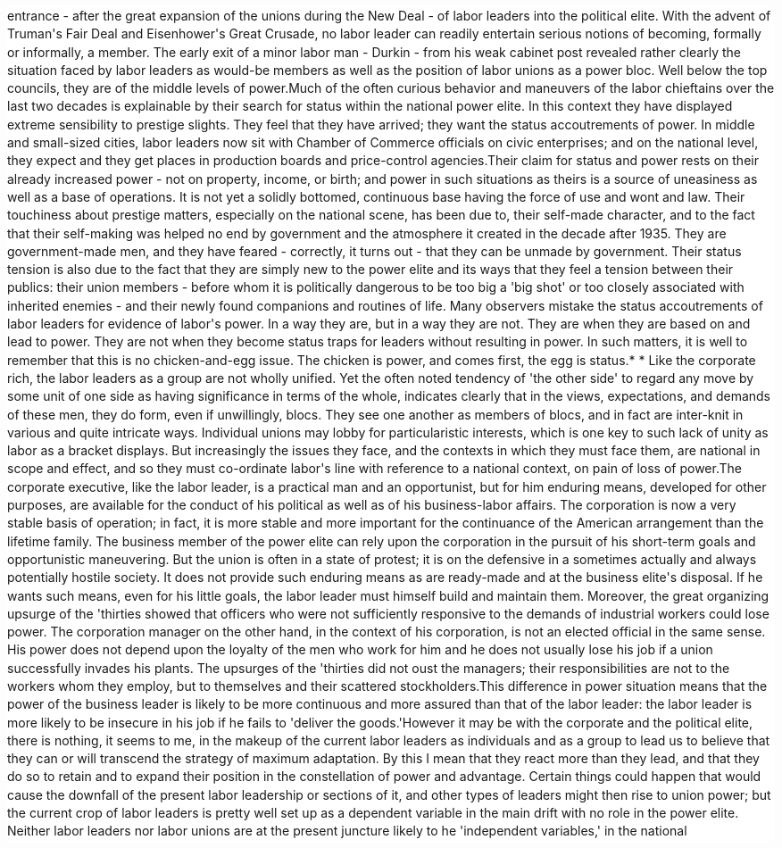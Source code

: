 entrance - after the great expansion of the unions during the New Deal - of labor leaders into the political elite. With the advent of Truman's Fair Deal and Eisenhower's Great Crusade, no labor leader can readily entertain serious notions of becoming, formally or informally, a member. The early exit of a minor labor man - Durkin - from his weak cabinet post revealed rather clearly the situation faced by labor leaders as would-be members as well as the position of labor unions as a power bloc. Well below the top councils, they are of the middle levels of power.Much of the often curious behavior and maneuvers of the labor chieftains over the last two decades is explainable by their search for status within the national power elite. In this context they have displayed extreme sensibility to prestige slights. They feel that they have arrived; they want the status accoutrements of power. In middle and small-sized cities, labor leaders now sit with Chamber of Commerce officials on civic enterprises; and on the national level, they expect and they get places in production boards and price-control agencies.Their claim for status and power rests on their already increased power - not on property, income, or birth; and power in such situations as theirs is a source of uneasiness as well as a base of operations. It is not yet a solidly bottomed, continuous base having the force of use and wont and law. Their touchiness about prestige matters, especially on the national scene, has been due to, their self-made character, and to the fact that their self-making was helped no end by government and the atmosphere it created in the decade after 1935. They are government-made men, and they have feared - correctly, it turns out - that they can be unmade by government. Their status tension is also due to the fact that they are simply new to the power elite and its ways that they feel a tension between their publics: their union members - before whom it is politically dangerous to be too big a 'big shot' or too closely associated with inherited enemies - and their newly found companions and routines of life. Many observers mistake the status accoutrements of labor leaders for evidence of labor's power. In a way they are, but in a way they are not. They are when they are based on and lead to power. They are not when they become status traps for leaders without resulting in power. In such matters, it is well to remember that this is no chicken-and-egg issue. The chicken is power, and comes first, the egg is status.* * Like the corporate rich, the labor leaders as a group are not wholly unified. Yet the often noted tendency of 'the other side' to regard any move by some unit of one side as having significance in terms of the whole, indicates clearly that in the views, expectations, and demands of these men, they do form, even if unwillingly, blocs. They see one another as members of blocs, and in fact are inter-knit in various and quite intricate ways. Individual unions may lobby for particularistic interests, which is one key to such lack of unity as labor as a bracket displays. But increasingly the issues they face, and the contexts in which they must face them, are national in scope and effect, and so they must co-ordinate labor's line with reference to a national context, on pain of loss of power.The corporate executive, like the labor leader, is a practical man and an opportunist, but for him enduring means, developed for other purposes, are available for the conduct of his political as well as of his business-labor affairs. The corporation is now a very stable basis of operation; in fact, it is more stable and more important for the continuance of the American arrangement than the lifetime family. The business member of the power elite can rely upon the corporation in the pursuit of his short-term goals and opportunistic maneuvering. But the union is often in a state of protest; it is on the defensive in a sometimes actually and always potentially hostile society. It does not provide such enduring means as are ready-made and at the business elite's disposal. If he wants such means, even for his little goals, the labor leader must himself build and maintain them. Moreover, the great organizing upsurge of the 'thirties showed that officers who were not sufficiently responsive to the demands of industrial workers could lose power. The corporation manager on the other hand, in the context of his corporation, is not an elected official in the same sense. His power does not depend upon the loyalty of the men who work for him and he does not usually lose his job if a union successfully invades his plants. The upsurges of the 'thirties did not oust the managers; their responsibilities are not to the workers whom they employ, but to themselves and their scattered stockholders.This difference in power situation means that the power of the business leader is likely to be more continuous and more assured than that of the labor leader: the labor leader is more likely to be insecure in his job if he fails to 'deliver the goods.'However it may be with the corporate and the political elite, there is nothing, it seems to me, in the makeup of the current labor leaders as individuals and as a group to lead us to believe that they can or will transcend the strategy of maximum adaptation. By this I mean that they react more than they lead, and that they do so to retain and to expand their position in the constellation of power and advantage. Certain things could happen that would cause the downfall of the present labor leadership or sections of it, and other types of leaders might then rise to union power; but the current crop of labor leaders is pretty well set up as a dependent variable in the main drift with no role in the power elite. Neither labor leaders nor labor unions are at the present juncture likely to he 'independent variables,' in the national